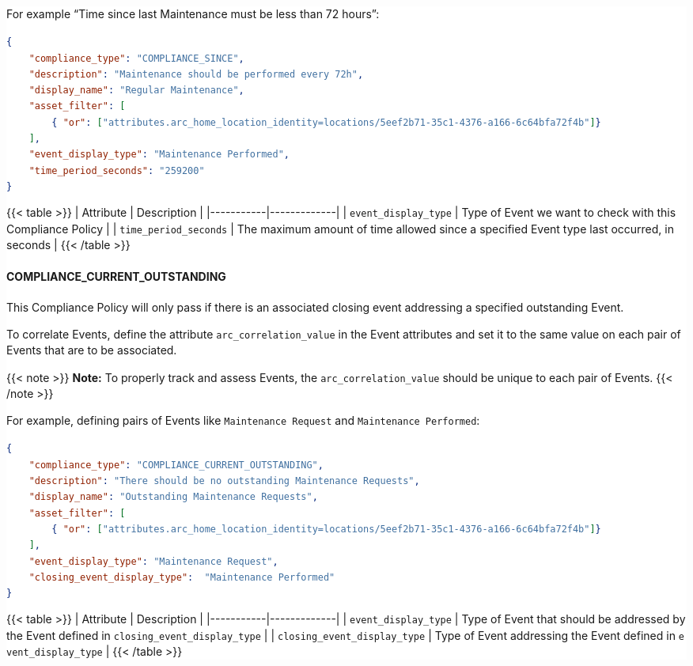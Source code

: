For example “Time since last Maintenance must be less than 72 hours”:

```json
{
    "compliance_type": "COMPLIANCE_SINCE",
    "description": "Maintenance should be performed every 72h",
    "display_name": "Regular Maintenance",
    "asset_filter": [
        { "or": ["attributes.arc_home_location_identity=locations/5eef2b71-35c1-4376-a166-6c64bfa72f4b"]}
    ],
    "event_display_type": "Maintenance Performed",
    "time_period_seconds": "259200"
}
```

{{< table >}}
| Attribute | Description |
|-----------|-------------|
| `event_display_type` | Type of Event we want to check with this Compliance Policy |
| `time_period_seconds` | The maximum amount of time allowed since a specified Event type last occurred, in seconds |
{{< /table >}}

#### COMPLIANCE_CURRENT_OUTSTANDING

This Compliance Policy will only pass if there is an associated closing event addressing a specified outstanding Event.

To correlate Events, define the attribute `arc_correlation_value` in the Event attributes and set it to the same value on each pair of Events that are to be associated.

{{< note >}}
**Note:** To properly track and assess Events, the `arc_correlation_value` should be unique to each pair of Events.
{{< /note >}}

For example, defining pairs of Events like `Maintenance Request` and `Maintenance Performed`:

```json
{
    "compliance_type": "COMPLIANCE_CURRENT_OUTSTANDING",
    "description": "There should be no outstanding Maintenance Requests",
    "display_name": "Outstanding Maintenance Requests",
    "asset_filter": [
        { "or": ["attributes.arc_home_location_identity=locations/5eef2b71-35c1-4376-a166-6c64bfa72f4b"]}
    ],
    "event_display_type": "Maintenance Request",
    "closing_event_display_type":  "Maintenance Performed"
}
```

{{< table >}}
| Attribute | Description |
|-----------|-------------|
| `event_display_type` | Type of Event that should be addressed by the Event defined in `closing_event_display_type` |
| `closing_event_display_type` | Type of Event addressing the Event defined in `event_display_type` |
{{< /table >}}
